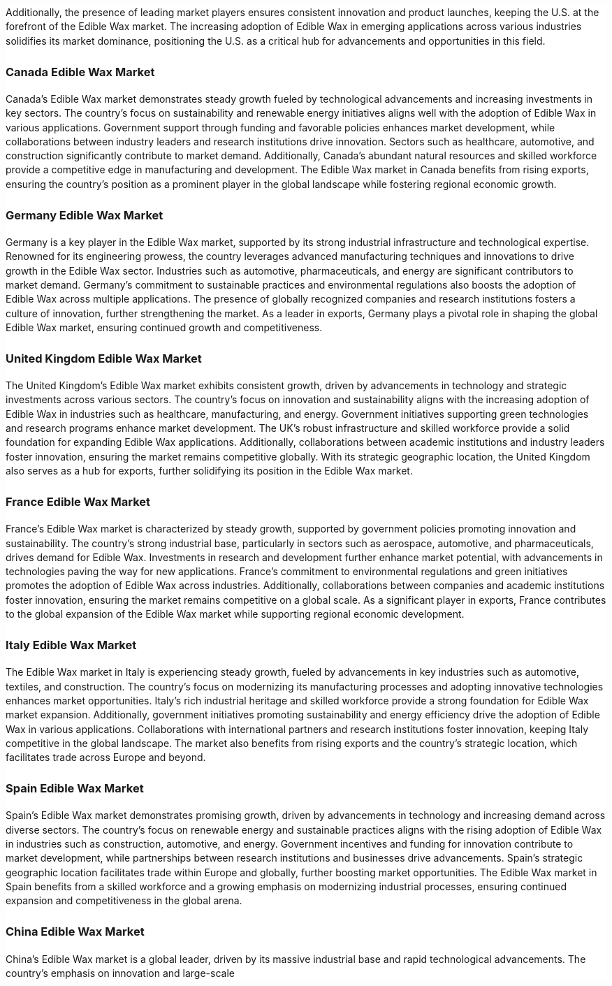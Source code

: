 Additionally, the presence of leading market players ensures consistent innovation and product launches, keeping the U.S. at the forefront of the Edible Wax market. The increasing adoption of Edible Wax in emerging applications across various industries solidifies its market dominance, positioning the U.S. as a critical hub for advancements and opportunities in this field.</p><h3>Canada Edible Wax Market</h3><p>Canada&rsquo;s Edible Wax market demonstrates steady growth fueled by technological advancements and increasing investments in key sectors. The country&rsquo;s focus on sustainability and renewable energy initiatives aligns well with the adoption of Edible Wax in various applications. Government support through funding and favorable policies enhances market development, while collaborations between industry leaders and research institutions drive innovation. Sectors such as healthcare, automotive, and construction significantly contribute to market demand. Additionally, Canada&rsquo;s abundant natural resources and skilled workforce provide a competitive edge in manufacturing and development. The Edible Wax market in Canada benefits from rising exports, ensuring the country&rsquo;s position as a prominent player in the global landscape while fostering regional economic growth.</p><h3>Germany Edible Wax Market</h3><p>Germany is a key player in the Edible Wax market, supported by its strong industrial infrastructure and technological expertise. Renowned for its engineering prowess, the country leverages advanced manufacturing techniques and innovations to drive growth in the Edible Wax sector. Industries such as automotive, pharmaceuticals, and energy are significant contributors to market demand. Germany&rsquo;s commitment to sustainable practices and environmental regulations also boosts the adoption of Edible Wax across multiple applications. The presence of globally recognized companies and research institutions fosters a culture of innovation, further strengthening the market. As a leader in exports, Germany plays a pivotal role in shaping the global Edible Wax market, ensuring continued growth and competitiveness.</p><h3>United Kingdom Edible Wax Market</h3><p>The United Kingdom&rsquo;s Edible Wax market exhibits consistent growth, driven by advancements in technology and strategic investments across various sectors. The country&rsquo;s focus on innovation and sustainability aligns with the increasing adoption of Edible Wax in industries such as healthcare, manufacturing, and energy. Government initiatives supporting green technologies and research programs enhance market development. The UK&rsquo;s robust infrastructure and skilled workforce provide a solid foundation for expanding Edible Wax applications. Additionally, collaborations between academic institutions and industry leaders foster innovation, ensuring the market remains competitive globally. With its strategic geographic location, the United Kingdom also serves as a hub for exports, further solidifying its position in the Edible Wax market.</p><h3>France Edible Wax Market</h3><p>France&rsquo;s Edible Wax market is characterized by steady growth, supported by government policies promoting innovation and sustainability. The country&rsquo;s strong industrial base, particularly in sectors such as aerospace, automotive, and pharmaceuticals, drives demand for Edible Wax. Investments in research and development further enhance market potential, with advancements in technologies paving the way for new applications. France&rsquo;s commitment to environmental regulations and green initiatives promotes the adoption of Edible Wax across industries. Additionally, collaborations between companies and academic institutions foster innovation, ensuring the market remains competitive on a global scale. As a significant player in exports, France contributes to the global expansion of the Edible Wax market while supporting regional economic development.</p><h3>Italy Edible Wax Market</h3><p>The Edible Wax market in Italy is experiencing steady growth, fueled by advancements in key industries such as automotive, textiles, and construction. The country&rsquo;s focus on modernizing its manufacturing processes and adopting innovative technologies enhances market opportunities. Italy&rsquo;s rich industrial heritage and skilled workforce provide a strong foundation for Edible Wax market expansion. Additionally, government initiatives promoting sustainability and energy efficiency drive the adoption of Edible Wax in various applications. Collaborations with international partners and research institutions foster innovation, keeping Italy competitive in the global landscape. The market also benefits from rising exports and the country&rsquo;s strategic location, which facilitates trade across Europe and beyond.</p><h3>Spain Edible Wax Market</h3><p>Spain&rsquo;s Edible Wax market demonstrates promising growth, driven by advancements in technology and increasing demand across diverse sectors. The country&rsquo;s focus on renewable energy and sustainable practices aligns with the rising adoption of Edible Wax in industries such as construction, automotive, and energy. Government incentives and funding for innovation contribute to market development, while partnerships between research institutions and businesses drive advancements. Spain&rsquo;s strategic geographic location facilitates trade within Europe and globally, further boosting market opportunities. The Edible Wax market in Spain benefits from a skilled workforce and a growing emphasis on modernizing industrial processes, ensuring continued expansion and competitiveness in the global arena.</p><h3>China Edible Wax Market</h3><p>China&rsquo;s Edible Wax market is a global leader, driven by its massive industrial base and rapid technological advancements. The country&rsquo;s emphasis on innovation and large-scale